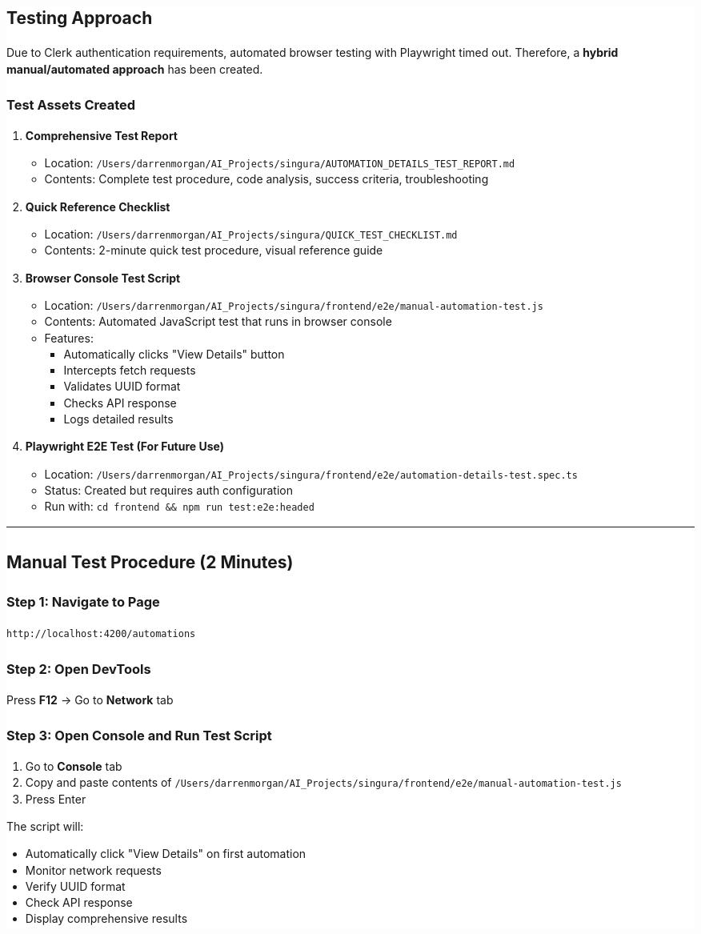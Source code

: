
## Testing Approach

Due to Clerk authentication requirements, automated browser testing with Playwright timed out. Therefore, a **hybrid manual/automated approach** has been created.

### Test Assets Created

1. **Comprehensive Test Report**
   - Location: `/Users/darrenmorgan/AI_Projects/singura/AUTOMATION_DETAILS_TEST_REPORT.md`
   - Contents: Complete test procedure, code analysis, success criteria, troubleshooting

2. **Quick Reference Checklist**
   - Location: `/Users/darrenmorgan/AI_Projects/singura/QUICK_TEST_CHECKLIST.md`
   - Contents: 2-minute quick test procedure, visual reference guide

3. **Browser Console Test Script**
   - Location: `/Users/darrenmorgan/AI_Projects/singura/frontend/e2e/manual-automation-test.js`
   - Contents: Automated JavaScript test that runs in browser console
   - Features:
     - Automatically clicks "View Details" button
     - Intercepts fetch requests
     - Validates UUID format
     - Checks API response
     - Logs detailed results

4. **Playwright E2E Test (For Future Use)**
   - Location: `/Users/darrenmorgan/AI_Projects/singura/frontend/e2e/automation-details-test.spec.ts`
   - Status: Created but requires auth configuration
   - Run with: `cd frontend && npm run test:e2e:headed`

---

## Manual Test Procedure (2 Minutes)

### Step 1: Navigate to Page
```
http://localhost:4200/automations
```

### Step 2: Open DevTools
Press **F12** → Go to **Network** tab

### Step 3: Open Console and Run Test Script
1. Go to **Console** tab
2. Copy and paste contents of `/Users/darrenmorgan/AI_Projects/singura/frontend/e2e/manual-automation-test.js`
3. Press Enter

The script will:
- Automatically click "View Details" on first automation
- Monitor network requests
- Verify UUID format
- Check API response
- Display comprehensive results
